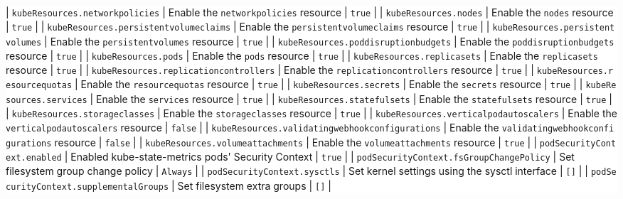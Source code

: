 | `kubeResources.networkpolicies`                     | Enable the `networkpolicies` resource                                                                                                                                                                      | `true`                               |
| `kubeResources.nodes`                               | Enable the `nodes` resource                                                                                                                                                                                | `true`                               |
| `kubeResources.persistentvolumeclaims`              | Enable the `persistentvolumeclaims` resource                                                                                                                                                               | `true`                               |
| `kubeResources.persistentvolumes`                   | Enable the `persistentvolumes` resource                                                                                                                                                                    | `true`                               |
| `kubeResources.poddisruptionbudgets`                | Enable the `poddisruptionbudgets` resource                                                                                                                                                                 | `true`                               |
| `kubeResources.pods`                                | Enable the `pods` resource                                                                                                                                                                                 | `true`                               |
| `kubeResources.replicasets`                         | Enable the `replicasets` resource                                                                                                                                                                          | `true`                               |
| `kubeResources.replicationcontrollers`              | Enable the `replicationcontrollers` resource                                                                                                                                                               | `true`                               |
| `kubeResources.resourcequotas`                      | Enable the `resourcequotas` resource                                                                                                                                                                       | `true`                               |
| `kubeResources.secrets`                             | Enable the `secrets` resource                                                                                                                                                                              | `true`                               |
| `kubeResources.services`                            | Enable the `services` resource                                                                                                                                                                             | `true`                               |
| `kubeResources.statefulsets`                        | Enable the `statefulsets` resource                                                                                                                                                                         | `true`                               |
| `kubeResources.storageclasses`                      | Enable the `storageclasses` resource                                                                                                                                                                       | `true`                               |
| `kubeResources.verticalpodautoscalers`              | Enable the `verticalpodautoscalers` resource                                                                                                                                                               | `false`                              |
| `kubeResources.validatingwebhookconfigurations`     | Enable the `validatingwebhookconfigurations` resource                                                                                                                                                      | `false`                              |
| `kubeResources.volumeattachments`                   | Enable the `volumeattachments` resource                                                                                                                                                                    | `true`                               |
| `podSecurityContext.enabled`                        | Enabled kube-state-metrics pods' Security Context                                                                                                                                                          | `true`                               |
| `podSecurityContext.fsGroupChangePolicy`            | Set filesystem group change policy                                                                                                                                                                         | `Always`                             |
| `podSecurityContext.sysctls`                        | Set kernel settings using the sysctl interface                                                                                                                                                             | `[]`                                 |
| `podSecurityContext.supplementalGroups`             | Set filesystem extra groups                                                                                                                                                                                | `[]`                                 |